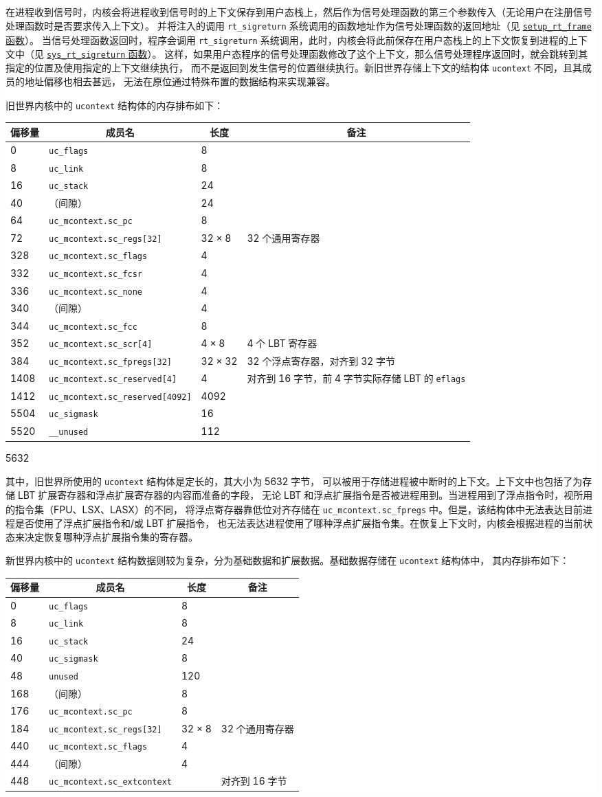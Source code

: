 在进程收到信号时，内核会将进程收到信号时的上下文保存到用户态栈上，然后作为信号处理函数的第三个参数传入（无论用户在注册信号处理函数时是否要求传入上下文）。
并将注入的调用 `rt_sigreturn` 系统调用的函数地址作为信号处理函数的返回地址（见
[`setup_rt_frame` 函数](https://elixir.bootlin.com/linux/v6.6/source/arch/loongarch/kernel/signal.c#L959)）。
当信号处理函数返回时，程序会调用 `rt_sigreturn` 系统调用，此时，内核会将此前保存在用户态栈上的上下文恢复到进程的上下文中（见
[`sys_rt_sigreturn` 函数](https://elixir.bootlin.com/linux/v6.6/source/arch/loongarch/kernel/signal.c#L926)）。
这样，如果用户态程序的信号处理函数修改了这个上下文，那么信号处理程序返回时，就会跳转到其指定的位置及使用指定的上下文继续执行，
而不是返回到发生信号的位置继续执行。新旧世界存储上下文的结构体 `ucontext` 不同，且其成员的地址偏移也相去甚远，
无法在原位通过特殊布置的数据结构来实现兼容。

旧世界内核中的 `ucontext` 结构体的内存排布如下：

偏移量 | 成员名 | 长度 | 备注
-------|------|-----|-----
0 | `uc_flags` | 8
8 | `uc_link` | 8
16 | `uc_stack` | 24
40 | （间隙） | 24
64 | `uc_mcontext.sc_pc` | 8
72 | `uc_mcontext.sc_regs[32]` | 32 × 8 | 32 个通用寄存器
328 | `uc_mcontext.sc_flags` | 4
332 | `uc_mcontext.sc_fcsr` | 4
336 | `uc_mcontext.sc_none` | 4
340 | （间隙） | 4
344 | `uc_mcontext.sc_fcc` | 8
352 | `uc_mcontext.sc_scr[4]` | 4 × 8 | 4 个 LBT 寄存器
384 | `uc_mcontext.sc_fpregs[32]` | 32 × 32 | 32 个浮点寄存器，对齐到 32 字节
1408 | `uc_mcontext.sc_reserved[4]` | 4 | 对齐到 16 字节，前 4 字节实际存储 LBT 的 `eflags`
1412 | `uc_mcontext.sc_reserved[4092]` | 4092
5504 | `uc_sigmask` | 16
5520 | `__unused` | 112
5632

其中，旧世界所使用的 `ucontext` 结构体是定长的，其大小为 5632 字节，
可以被用于存储进程被中断时的上下文。上下文中也包括了为存储 LBT 扩展寄存器和浮点扩展寄存器的内容而准备的字段，
无论 LBT 和浮点扩展指令是否被进程用到。当进程用到了浮点指令时，视所用的指令集（FPU、LSX、LASX）的不同，
将浮点寄存器靠低位对齐存储在 `uc_mcontext.sc_fpregs` 中。但是，该结构体中无法表达目前进程是否使用了浮点扩展指令和/或 LBT 扩展指令，
也无法表达进程使用了哪种浮点扩展指令集。在恢复上下文时，内核会根据进程的当前状态来决定恢复哪种浮点扩展指令集的寄存器。

新世界内核中的 `ucontext` 结构数据则较为复杂，分为基础数据和扩展数据。基础数据存储在 `ucontext` 结构体中，
其内存排布如下：

偏移量 | 成员名 | 长度 | 备注
-------|------|-----|-----
0 | `uc_flags` | 8
8 | `uc_link` | 8
16 | `uc_stack` | 24
40 | `uc_sigmask` | 8
48 | `unused` | 120
168 | （间隙） | 8
176 | `uc_mcontext.sc_pc` | 8
184 | `uc_mcontext.sc_regs[32]` | 32 × 8 | 32 个通用寄存器
440 | `uc_mcontext.sc_flags` | 4
444 | （间隙） | 4
448 | `uc_mcontext.sc_extcontext` |  | 对齐到 16 字节


[^b1]: 事实上，这个标志的真正含义是，目标（`.o`）文件告知链接器其包含的重定位指令语义的版本。
[^b2]: 该标志是在 binutils 2.40 [引入](https://github.com/bminor/binutils-gdb/commit/c4a7e6b56218e1d5a858682186b542e2eae01a4a)的，
[^a1]: 巧合的是，riscv64 的[纪元版本号](https://elixir.bootlin.com/glibc/glibc-2.38/source/sysdeps/unix/sysv/linux/riscv/shlib-versions#L2)也是 2.27
[^a2]: 但是可以注意到 MIPS 架构的[纪元版本号](https://elixir.bootlin.com/glibc/glibc-2.38/source/sysdeps/unix/sysv/linux/mips/shlib-versions#L25)是 2.0，并跳过了 2.1。事实上，旧世界的 `libpthread` 的纪元版本号也是 2.0，并同样跳过了 2.1。
[^1]: [`sigaction(2)`](https://man7.org/linux/man-pages/man2/sigaction.2.html) “The siginfo_t argument to a SA_SIGINFO handler” 一节
[^2]: [`getcontext(3)`](https://man7.org/linux/man-pages/man3/getcontext.3.html)
[^3]: [`getcontext(3)`](https://man7.org/linux/man-pages/man3/getcontext.3.html) “The function setcontext() restores the user context” which “should have
[^4]: 对比 [`sigaction`](https://elixir.bootlin.com/glibc/glibc-2.38/source/sysdeps/unix/sysv/linux/bits/sigaction.h#L27) 和
[^5]: 可以在 Loongnix 发行版的 `/usr/include/loongarch64-linux-gnu/sys/ucontext.h` 找到
[^6]: 可以在 Loongnix 发行版的 `/usr/include/loongarch64-linux-gnu/bits/sigcontext.h` 找到
[^7]: 这些函数最终会调用 [__fstatat64_time64](https://elixir.bootlin.com/glibc/glibc-2.38/source/sysdeps/unix/sysv/linux/fstatat64.c#L157)